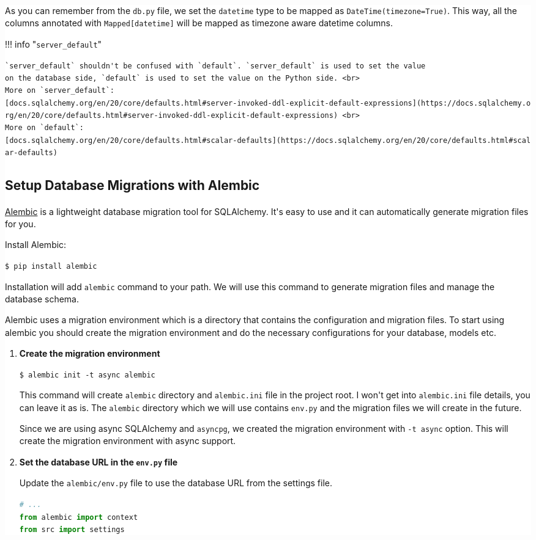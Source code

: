 As you can remember from the `db.py` file, we set the `datetime` type to be mapped as
`DateTime(timezone=True)`. This way, all the columns annotated with `Mapped[datetime]` will be
mapped as timezone aware datetime columns.

!!! info "`server_default`"

    `server_default` shouldn't be confused with `default`. `server_default` is used to set the value
    on the database side, `default` is used to set the value on the Python side. <br>
    More on `server_default`:
    [docs.sqlalchemy.org/en/20/core/defaults.html#server-invoked-ddl-explicit-default-expressions](https://docs.sqlalchemy.org/en/20/core/defaults.html#server-invoked-ddl-explicit-default-expressions) <br>
    More on `default`:
    [docs.sqlalchemy.org/en/20/core/defaults.html#scalar-defaults](https://docs.sqlalchemy.org/en/20/core/defaults.html#scalar-defaults)


## Setup Database Migrations with Alembic

[Alembic](https://github.com/sqlalchemy/alembic) is a lightweight database migration tool for
SQLAlchemy. It's easy to use and it can automatically generate migration files for you.

Install Alembic:

```console
$ pip install alembic
```

Installation will add `alembic` command to your path. We will use this command to generate migration
files and manage the database schema.

Alembic uses a migration environment which is a directory that contains the configuration and
migration files. To start using alembic you should create the migration environment and do the
necessary configurations for your database, models etc.

1. **Create the migration environment**

    ```console
    $ alembic init -t async alembic
    ```

    This command will create `alembic` directory and `alembic.ini` file in the project root. I won't
    get into `alembic.ini` file details, you can leave it as is. The `alembic` directory which we
    will use contains `env.py` and the migration files we will create in the future.

    Since we are using async SQLAlchemy and `asyncpg`, we created the migration environment with `-t
    async` option. This will create the migration environment with async support.

2. **Set the database URL in the `env.py` file**

    Update the `alembic/env.py` file to use the database URL from the settings file.

    ```python title="alembic/env.py" hl_lines="3 14"
    # ...
    from alembic import context
    from src import settings

